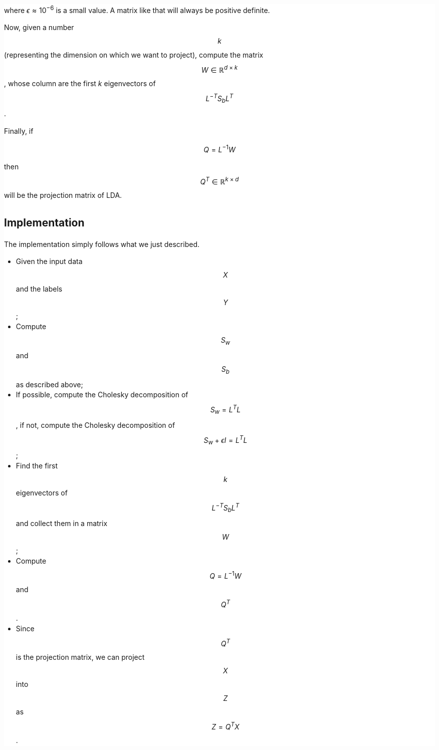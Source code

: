 where $\epsilon \approx 10^{-6}$ is a small value. A matrix like that will always be positive definite. 

Now, given a number $$k$$ (representing the dimension on which we want to project), compute the matrix $$W \in \mathbb{R}^{d \times k}$$, whose column are the first $k$ eigenvectors of $$L^{-T}S_bL^T$$.

Finally, if

$$
    Q = L^{-1} W
$$

then $$Q^T \in \mathbb{R}^{k \times d}$$ will be the projection matrix of LDA. 

## Implementation
The implementation simply follows what we just described.

* Given the input data $$X$$ and the labels $$Y$$;
* Compute $$S_w$$ and $$S_b$$ as described above;
* If possible, compute the Cholesky decomposition of $$S_w = L^T L$$, if not, compute the Cholesky decomposition of $$S_w + \epsilon I = L^T L$$;
* Find the first $$k$$ eigenvectors of $$L^{-T}S_bL^T$$ and collect them in a matrix $$W$$;
* Compute $$Q = L^{-1} W$$ and $$Q^T$$.
* Since $$Q^T$$ is the projection matrix, we can project $$X$$ into $$Z$$ as $$Z = Q^T X$$.